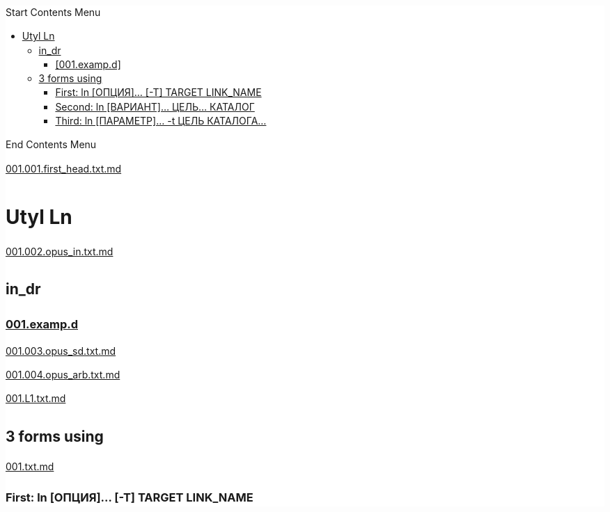 Start Contents Menu

 
 - <a href=#40dc4439e2e04aad8c4af0a730347820> Utyl Ln</a>
   - <a href=#a336430343c9469284d410d047712bed> in_dr</a>
     - <a href=#7b67956a6fe84a9fb99e6663f817d4bc> [001.examp.d]</a>
   - <a href=#2700c853048b48a2a799a49e3f33682d> 3 forms using</a>
     - <a href=#6a80820e740a4f7193d22c03c5cf3c5e> First: ln [ОПЦИЯ]… [-T] TARGET LINK_NAME </a>
     - <a href=#b9cb207c2df6435285157dfa8a2c668f> Second: ln [ВАРИАНТ]… ЦЕЛЬ… КАТАЛОГ</a>
     - <a href=#8b9a9b4166874618be7ccdf50452cccd> Third: ln [ПАРАМЕТР]… -t ЦЕЛЬ КАТАЛОГА… </a>



End Contents Menu




[001.001.first_head.txt.md](cntx.ins.d/001.001.first_head.txt.md)



 <a id="40dc4439e2e04aad8c4af0a730347820"></a>
# Utyl Ln


    

[001.002.opus_in.txt.md](cntx.ins.d/001.002.opus_in.txt.md)



 <a id="a336430343c9469284d410d047712bed"></a>
## in_dr
 <a id="7b67956a6fe84a9fb99e6663f817d4bc"></a>
### [001.examp.d](.ins_dr/001.examp.d/res.md)


[001.003.opus_sd.txt.md](cntx.ins.d/001.003.opus_sd.txt.md)





[001.004.opus_arb.txt.md](cntx.ins.d/001.004.opus_arb.txt.md)





[001.L1.txt.md](cntx.ins.d/002.3_form.d/001.L1.txt.md)



 <a id="2700c853048b48a2a799a49e3f33682d"></a>
## 3 forms using


[001.txt.md](cntx.ins.d/002.3_form.d/002.first.d/001.txt.md)



 <a id="6a80820e740a4f7193d22c03c5cf3c5e"></a>
### First: ln [ОПЦИЯ]… [-T] TARGET LINK_NAME 
